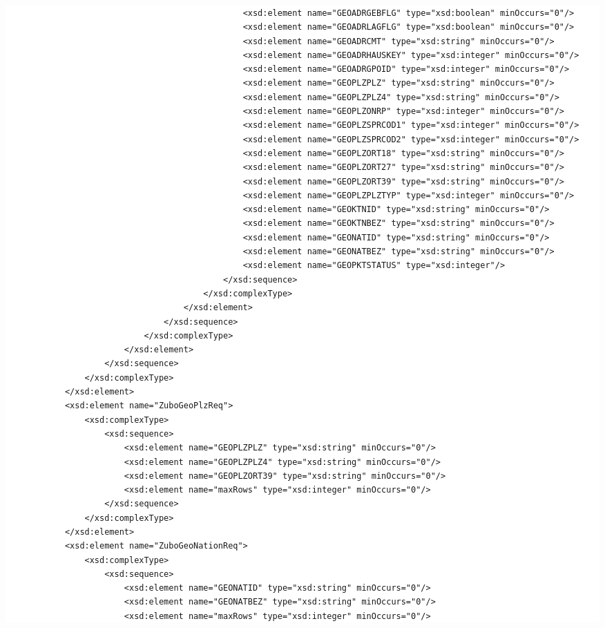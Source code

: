```
                                                <xsd:element name="GEOADRGEBFLG" type="xsd:boolean" minOccurs="0"/>
                                                <xsd:element name="GEOADRLAGFLG" type="xsd:boolean" minOccurs="0"/>
                                                <xsd:element name="GEOADRCMT" type="xsd:string" minOccurs="0"/>
                                                <xsd:element name="GEOADRHAUSKEY" type="xsd:integer" minOccurs="0"/>
                                                <xsd:element name="GEOADRGPOID" type="xsd:integer" minOccurs="0"/>
                                                <xsd:element name="GEOPLZPLZ" type="xsd:string" minOccurs="0"/>
                                                <xsd:element name="GEOPLZPLZ4" type="xsd:string" minOccurs="0"/>
                                                <xsd:element name="GEOPLZONRP" type="xsd:integer" minOccurs="0"/>
                                                <xsd:element name="GEOPLZSPRCOD1" type="xsd:integer" minOccurs="0"/>
                                                <xsd:element name="GEOPLZSPRCOD2" type="xsd:integer" minOccurs="0"/>
                                                <xsd:element name="GEOPLZORT18" type="xsd:string" minOccurs="0"/>
                                                <xsd:element name="GEOPLZORT27" type="xsd:string" minOccurs="0"/>
                                                <xsd:element name="GEOPLZORT39" type="xsd:string" minOccurs="0"/>
                                                <xsd:element name="GEOPLZPLZTYP" type="xsd:integer" minOccurs="0"/>
                                                <xsd:element name="GEOKTNID" type="xsd:string" minOccurs="0"/>
                                                <xsd:element name="GEOKTNBEZ" type="xsd:string" minOccurs="0"/>
                                                <xsd:element name="GEONATID" type="xsd:string" minOccurs="0"/>
                                                <xsd:element name="GEONATBEZ" type="xsd:string" minOccurs="0"/>
                                                <xsd:element name="GEOPKTSTATUS" type="xsd:integer"/>
                                            </xsd:sequence>
                                        </xsd:complexType>
                                    </xsd:element>
                                </xsd:sequence>
                            </xsd:complexType>
                        </xsd:element>
                    </xsd:sequence>
                </xsd:complexType>
            </xsd:element>
            <xsd:element name="ZuboGeoPlzReq">
                <xsd:complexType>
                    <xsd:sequence>
                        <xsd:element name="GEOPLZPLZ" type="xsd:string" minOccurs="0"/>
                        <xsd:element name="GEOPLZPLZ4" type="xsd:string" minOccurs="0"/>
                        <xsd:element name="GEOPLZORT39" type="xsd:string" minOccurs="0"/>
                        <xsd:element name="maxRows" type="xsd:integer" minOccurs="0"/>
                    </xsd:sequence>
                </xsd:complexType>
            </xsd:element>
            <xsd:element name="ZuboGeoNationReq">
                <xsd:complexType>
                    <xsd:sequence>
                        <xsd:element name="GEONATID" type="xsd:string" minOccurs="0"/>
                        <xsd:element name="GEONATBEZ" type="xsd:string" minOccurs="0"/>
                        <xsd:element name="maxRows" type="xsd:integer" minOccurs="0"/>
```